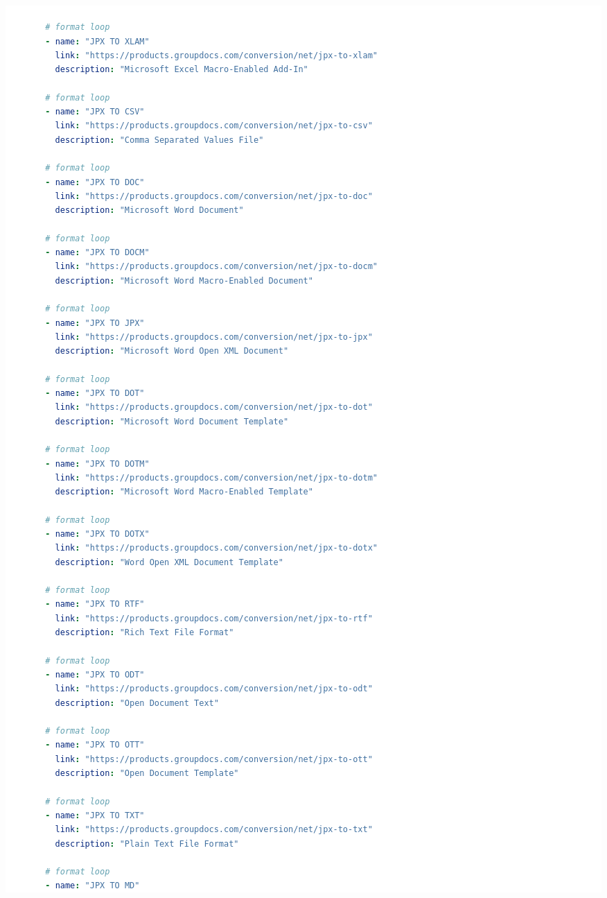 ```yaml

        # format loop
        - name: "JPX TO XLAM"
          link: "https://products.groupdocs.com/conversion/net/jpx-to-xlam"
          description: "Microsoft Excel Macro-Enabled Add-In"

        # format loop
        - name: "JPX TO CSV"
          link: "https://products.groupdocs.com/conversion/net/jpx-to-csv"
          description: "Comma Separated Values File"

        # format loop
        - name: "JPX TO DOC"
          link: "https://products.groupdocs.com/conversion/net/jpx-to-doc"
          description: "Microsoft Word Document"

        # format loop
        - name: "JPX TO DOCM"
          link: "https://products.groupdocs.com/conversion/net/jpx-to-docm"
          description: "Microsoft Word Macro-Enabled Document"

        # format loop
        - name: "JPX TO JPX"
          link: "https://products.groupdocs.com/conversion/net/jpx-to-jpx"
          description: "Microsoft Word Open XML Document"

        # format loop
        - name: "JPX TO DOT"
          link: "https://products.groupdocs.com/conversion/net/jpx-to-dot"
          description: "Microsoft Word Document Template"

        # format loop
        - name: "JPX TO DOTM"
          link: "https://products.groupdocs.com/conversion/net/jpx-to-dotm"
          description: "Microsoft Word Macro-Enabled Template"

        # format loop
        - name: "JPX TO DOTX"
          link: "https://products.groupdocs.com/conversion/net/jpx-to-dotx"
          description: "Word Open XML Document Template"

        # format loop
        - name: "JPX TO RTF"
          link: "https://products.groupdocs.com/conversion/net/jpx-to-rtf"
          description: "Rich Text File Format"

        # format loop
        - name: "JPX TO ODT"
          link: "https://products.groupdocs.com/conversion/net/jpx-to-odt"
          description: "Open Document Text"

        # format loop
        - name: "JPX TO OTT"
          link: "https://products.groupdocs.com/conversion/net/jpx-to-ott"
          description: "Open Document Template"

        # format loop
        - name: "JPX TO TXT"
          link: "https://products.groupdocs.com/conversion/net/jpx-to-txt"
          description: "Plain Text File Format"

        # format loop
        - name: "JPX TO MD"
```